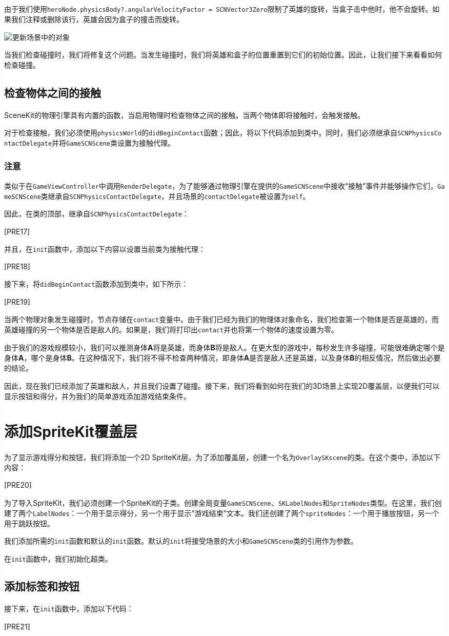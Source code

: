 由于我们使用`heroNode.physicsBody?.angularVelocityFactor = SCNVector3Zero`限制了英雄的旋转，当盒子击中他时，他不会旋转。如果我们注释或删除该行，英雄会因为盒子的撞击而旋转。

![更新场景中的对象](img/B04014_08_10.jpg)

当我们检查碰撞时，我们将修复这个问题。当发生碰撞时，我们将英雄和盒子的位置重置到它们的初始位置。因此，让我们接下来看看如何检查碰撞。

## 检查物体之间的接触

SceneKit的物理引擎具有内置的函数，当启用物理时检查物体之间的接触。当两个物体即将接触时，会触发接触。

对于检查接触，我们必须使用`physicsWorld`的`didBeginContact`函数；因此，将以下代码添加到类中。同时，我们必须继承自`SCNPhysicsContactDelegate`并将`GameSCNScene`类设置为接触代理。

### 注意

类似于在`GameViewController`中调用`RenderDelegate`，为了能够通过物理引擎在提供的`GameSCNScene`中接收“接触”事件并能够操作它们，`GameSCNScene`类继承自`SCNPhysicsContactDelegate`，并且场景的`contactDelegate`被设置为`self`。

因此，在类的顶部，继承自`SCNPhysicsContactDelegate`：

[PRE17]

并且，在`init`函数中，添加以下内容以设置当前类为接触代理：

[PRE18]

接下来，将`didBeginContact`函数添加到类中，如下所示：

[PRE19]

当两个物理对象发生碰撞时，节点存储在`contact`变量中。由于我们已经为我们的物理体对象命名，我们检查第一个物体是否是英雄的，而英雄碰撞的另一个物体是否是敌人的。如果是，我们将打印出`contact`并也将第一个物体的速度设置为零。

由于我们的游戏规模较小，我们可以推测身体**A**将是英雄，而身体**B**将是敌人。在更大型的游戏中，每秒发生许多碰撞，可能很难确定哪个是身体**A**，哪个是身体**B**。在这种情况下，我们将不得不检查两种情况，即身体**A**是否是敌人还是英雄，以及身体**B**的相反情况，然后做出必要的结论。

因此，现在我们已经添加了英雄和敌人，并且我们设置了碰撞。接下来，我们将看到如何在我们的3D场景上实现2D覆盖层，以便我们可以显示按钮和得分，并为我们的简单游戏添加游戏结束条件。

# 添加SpriteKit覆盖层

为了显示游戏得分和按钮，我们将添加一个2D SpriteKit层。为了添加覆盖层，创建一个名为`OverlaySKscene`的类。在这个类中，添加以下内容：

[PRE20]

为了导入SpriteKit，我们必须创建一个SpriteKit的子类。创建全局变量`GameSCNScene`、`SKLabelNodes`和`SpriteNodes`类型。在这里，我们创建了两个`LabelNodes`：一个用于显示得分，另一个用于显示“游戏结束”文本。我们还创建了两个`spriteNodes`：一个用于播放按钮，另一个用于跳跃按钮。

我们添加所需的`init`函数和默认的`init`函数。默认的`init`将接受场景的大小和`GameSCNScene`类的引用作为参数。

在`init`函数中，我们初始化超类。

## 添加标签和按钮

接下来，在`init`函数中，添加以下代码：

[PRE21]
